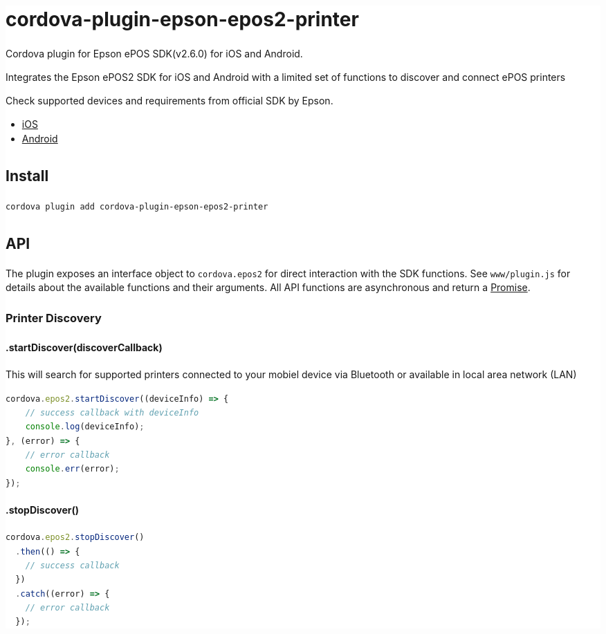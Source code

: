cordova-plugin-epson-epos2-printer
====================
Cordova plugin for Epson ePOS SDK(v2.6.0) for iOS and Android.

Integrates the Epson ePOS2 SDK for iOS and Android with a
limited set of functions to discover and connect ePOS printers

Check supported devices and requirements from official SDK by Epson.
* [iOS](https://download.epson-biz.com/modules/pos/index.php?page=single_soft&cid=5670&scat=58&pcat=52)
* [Android](https://download.epson-biz.com/modules/pos/index.php?page=single_soft&cid=5669&scat=61&pcat=52)

Install
-------

```
cordova plugin add cordova-plugin-epson-epos2-printer
```

API
---

The plugin exposes an interface object to `cordova.epos2` for direct interaction
with the SDK functions. See `www/plugin.js` for details about the available
functions and their arguments. All API functions are asynchronous and return a
[Promise](https://developer.mozilla.org/en-US/docs/Web/JavaScript/Guide/Using_promises).

### Printer Discovery

#### .startDiscover(discoverCallback)
This will search for supported printers connected to your mobiel device
via Bluetooth or available in local area network (LAN)

```js
cordova.epos2.startDiscover((deviceInfo) => {
    // success callback with deviceInfo
    console.log(deviceInfo);
}, (error) => {
    // error callback
    console.err(error);
});
```

#### .stopDiscover()

```js
cordova.epos2.stopDiscover()
  .then(() => {
    // success callback
  })
  .catch((error) => {
    // error callback
  });
```
